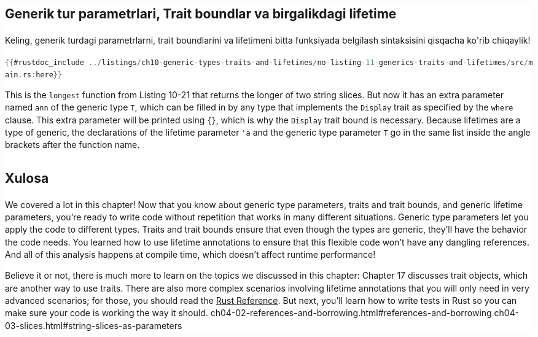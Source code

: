 ## Generik tur parametrlari, Trait boundlar va birgalikdagi lifetime

Keling, generik turdagi parametrlarni, trait boundlarini va lifetimeni bitta funksiyada belgilash sintaksisini qisqacha ko'rib chiqaylik!

```rust
{{#rustdoc_include ../listings/ch10-generic-types-traits-and-lifetimes/no-listing-11-generics-traits-and-lifetimes/src/main.rs:here}}
```

This is the `longest` function from Listing 10-21 that returns the longer of two string slices. But now it has an extra parameter named `ann` of the generic type `T`, which can be filled in by any type that implements the `Display` trait as specified by the `where` clause. This extra parameter will be printed using `{}`, which is why the `Display` trait bound is necessary. Because lifetimes are a type of generic, the declarations of the lifetime parameter `'a` and the generic type parameter `T` go in the same list inside the angle brackets after the function name.

## Xulosa

We covered a lot in this chapter! Now that you know about generic type parameters, traits and trait bounds, and generic lifetime parameters, you’re ready to write code without repetition that works in many different situations. Generic type parameters let you apply the code to different types. Traits and trait bounds ensure that even though the types are generic, they’ll have the behavior the code needs. You learned how to use lifetime annotations to ensure that this flexible code won’t have any dangling references. And all of this analysis happens at compile time, which doesn’t affect runtime performance!

Believe it or not, there is much more to learn on the topics we discussed in this chapter: Chapter 17 discusses trait objects, which are another way to use traits. There are also more complex scenarios involving lifetime annotations that you will only need in very advanced scenarios; for those, you should read the [Rust Reference][reference]. But next, you’ll learn how to write tests in Rust so you can make sure your code is working the way it should.
ch04-02-references-and-borrowing.html#references-and-borrowing ch04-03-slices.html#string-slices-as-parameters

[reference]: ../reference/index.html
